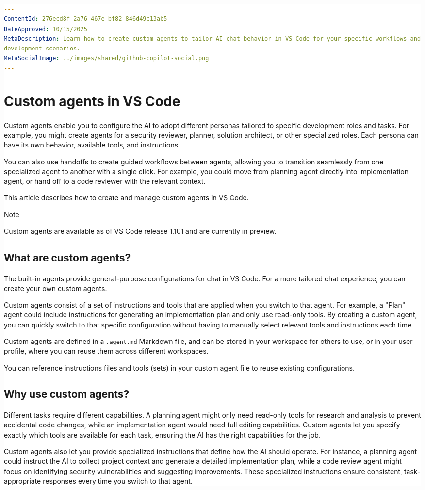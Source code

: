 ```yaml
---
ContentId: 276ecd8f-2a76-467e-bf82-846d49c13ab5
DateApproved: 10/15/2025
MetaDescription: Learn how to create custom agents to tailor AI chat behavior in VS Code for your specific workflows and development scenarios.
MetaSocialImage: ../images/shared/github-copilot-social.png
---
```

# Custom agents in VS Code

Custom agents enable you to configure the AI to adopt different personas tailored to specific development roles and tasks. For example, you might create agents for a security reviewer, planner, solution architect, or other specialized roles. Each persona can have its own behavior, available tools, and instructions.

You can also use handoffs to create guided workflows between agents, allowing you to transition seamlessly from one specialized agent to another with a single click. For example, you could move from planning agent directly into implementation agent, or hand off to a code reviewer with the relevant context.

This article describes how to create and manage custom agents in VS Code.

> [!NOTE]
> Custom agents are available as of VS Code release 1.101 and are currently in preview.

## What are custom agents?

The [built-in agents](/docs/copilot/chat/copilot-chat.md#switch-between-agents) provide general-purpose configurations for chat in VS Code. For a more tailored chat experience, you can create your own custom agents.

Custom agents consist of a set of instructions and tools that are applied when you switch to that agent. For example, a "Plan" agent could include instructions for generating an implementation plan and only use read-only tools. By creating a custom agent, you can quickly switch to that specific configuration without having to manually select relevant tools and instructions each time.

Custom agents are defined in a `.agent.md` Markdown file, and can be stored in your workspace for others to use, or in your user profile, where you can reuse them across different workspaces.

You can reference instructions files and tools (sets) in your custom agent file to reuse existing configurations.

## Why use custom agents?

Different tasks require different capabilities. A planning agent might only need read-only tools for research and analysis to prevent accidental code changes, while an implementation agent would need full editing capabilities. Custom agents let you specify exactly which tools are available for each task, ensuring the AI has the right capabilities for the job.

Custom agents also let you provide specialized instructions that define how the AI should operate. For instance, a planning agent could instruct the AI to collect project context and generate a detailed implementation plan, while a code review agent might focus on identifying security vulnerabilities and suggesting improvements. These specialized instructions ensure consistent, task-appropriate responses every time you switch to that agent.
